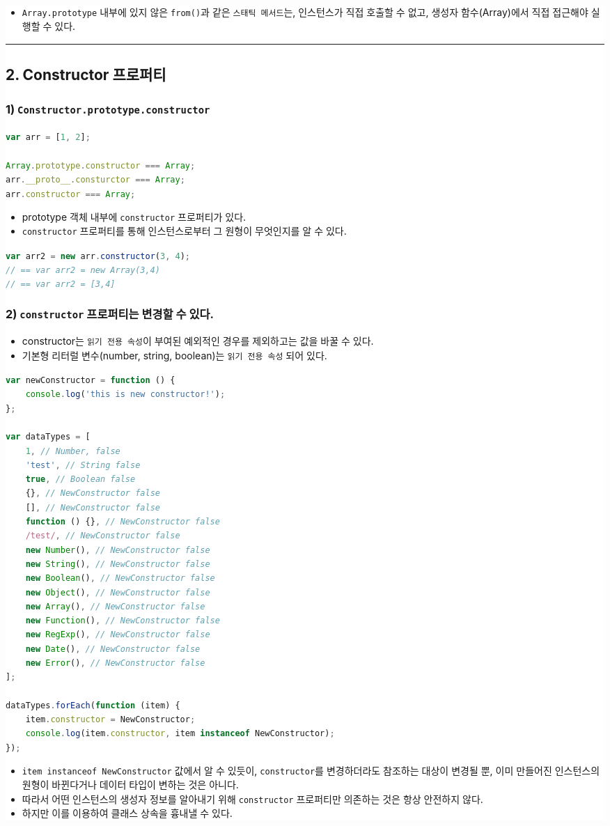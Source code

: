 - `Array.prototype` 내부에 있지 않은 `from()`과 같은 `스태틱 메서드`는, 인스턴스가 직접 호출할 수 없고, 생성자 함수(Array)에서 직접 접근해야 실행할 수 있다.

---

## 2. Constructor 프로퍼티

### 1) `Constructor.prototype.constructor`

```js
var arr = [1, 2];

Array.prototype.constructor === Array;
arr.__proto__.consturctor === Array;
arr.constructor === Array;
```
-   prototype 객체 내부에 `constructor` 프로퍼티가 있다.
-  `constructor` 프로퍼티를 통해 인스턴스로부터 그 원형이 무엇인지를 알 수 있다.

```js
var arr2 = new arr.constructor(3, 4); 
// == var arr2 = new Array(3,4)
// == var arr2 = [3,4] 
```


### 2) `constructor` 프로퍼티는 변경할 수 있다.

-  constructor는 `읽기 전용 속성`이 부여된 예외적인 경우를 제외하고는 값을 바꿀 수 있다.
-  기본형 리터럴 변수(number, string, boolean)는 `읽기 전용 속성` 되어 있다.

```js
var newConstructor = function () {
    console.log('this is new constructor!');
};

var dataTypes = [
    1, // Number, false
    'test', // String false
    true, // Boolean false
    {}, // NewConstructor false
    [], // NewConstructor false
    function () {}, // NewConstructor false
    /test/, // NewConstructor false
    new Number(), // NewConstructor false
    new String(), // NewConstructor false
    new Boolean(), // NewConstructor false
    new Object(), // NewConstructor false
    new Array(), // NewConstructor false
    new Function(), // NewConstructor false
    new RegExp(), // NewConstructor false
    new Date(), // NewConstructor false
    new Error(), // NewConstructor false
];

dataTypes.forEach(function (item) {
    item.constructor = NewConstructor;
    console.log(item.constructor, item instanceof NewConstructor);
});
```
- `item instanceof NewConstructor` 값에서 알 수 있듯이, `constructor`를 변경하더라도 참조하는 대상이 변경될 뿐, 이미 만들어진 인스턴스의 원형이 바뀐다거나 데이터 타입이 변하는 것은 아니다.
- 따라서 어떤 인스턴스의 생성자 정보를 알아내기 위해 `constructor` 프로퍼티만 의존하는 것은 항상 안전하지 않다.
- 하지만 이를 이용하여 클래스 상속을 흉내낼 수 있다.
